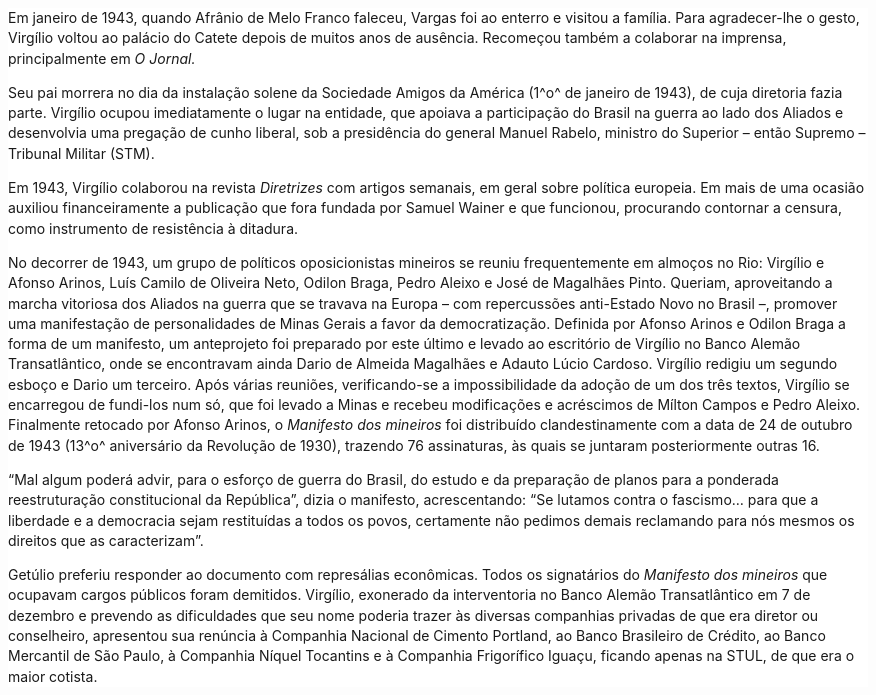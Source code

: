 Em janeiro de 1943, quando Afrânio de Melo Franco faleceu, Vargas foi ao
enterro e visitou a família. Para agradecer-lhe o gesto, Virgílio voltou
ao palácio do Catete depois de muitos anos de ausência. Recomeçou também
a colaborar na imprensa, principalmente em *O Jornal.*

Seu pai morrera no dia da instalação solene da Sociedade Amigos da
América (1^o^ de janeiro de 1943), de cuja diretoria fazia parte.
Virgílio ocupou imediatamente o lugar na entidade, que apoiava a
participação do Brasil na guerra ao lado dos Aliados e desenvolvia uma
pregação de cunho liberal, sob a presidência do general Manuel Rabelo,
ministro do Superior – então Supremo – Tribunal Militar (STM).

Em 1943, Virgílio colaborou na revista *Diretrizes* com artigos
semanais, em geral sobre política europeia. Em mais de uma ocasião
auxiliou financeiramente a publicação que fora fundada por Samuel Wainer
e que funcionou, procurando contornar a censura, como instrumento de
resistência à ditadura.

No decorrer de 1943, um grupo de políticos oposicionistas mineiros se
reuniu frequentemente em almoços no Rio: Virgílio e Afonso Arinos, Luís
Camilo de Oliveira Neto, Odilon Braga, Pedro Aleixo e José de Magalhães
Pinto. Queriam, aproveitando a marcha vitoriosa dos Aliados na guerra
que se travava na Europa – com repercussões anti-Estado Novo no Brasil
–, promover uma manifestação de personalidades de Minas Gerais a favor
da democratização. Definida por Afonso Arinos e Odilon Braga a forma de
um manifesto, um anteprojeto foi preparado por este último e levado ao
escritório de Virgílio no Banco Alemão Transatlântico, onde se
encontravam ainda Dario de Almeida Magalhães e Adauto Lúcio Cardoso.
Virgílio redigiu um segundo esboço e Dario um terceiro. Após várias
reuniões, verificando-se a impossibilidade da adoção de um dos três
textos, Virgílio se encarregou de fundi-los num só, que foi levado a
Minas e recebeu modificações e acréscimos de Mílton Campos e Pedro
Aleixo. Finalmente retocado por Afonso Arinos, o *Manifesto* *dos
mineiros* foi distribuído clandestinamente com a data de 24 de outubro
de 1943 (13^o^ aniversário da Revolução de 1930), trazendo 76
assinaturas, às quais se juntaram posteriormente outras 16.

“Mal algum poderá advir, para o esforço de guerra do Brasil, do estudo e
da preparação de planos para a ponderada reestruturação constitucional
da República”, dizia o manifesto, acrescentando: “Se lutamos contra o
fascismo… para que a liberdade e a democracia sejam restituídas a todos
os povos, certamente não pedimos demais reclamando para nós mesmos os
direitos que as caracterizam”.

Getúlio preferiu responder ao documento com represálias econômicas.
Todos os signatários do *Manifesto dos mineiros* que ocupavam cargos
públicos foram demitidos. Virgílio, exonerado da interventoria no Banco
Alemão Transatlântico em 7 de dezembro e prevendo as dificuldades que
seu nome poderia trazer às diversas companhias privadas de que era
diretor ou conselheiro, apresentou sua renúncia à Companhia Nacional de
Cimento Portland, ao Banco Brasileiro de Crédito, ao Banco Mercantil de
São Paulo, à Companhia Níquel Tocantins e à Companhia Frigorífico
Iguaçu, ficando apenas na STUL, de que era o maior cotista.
